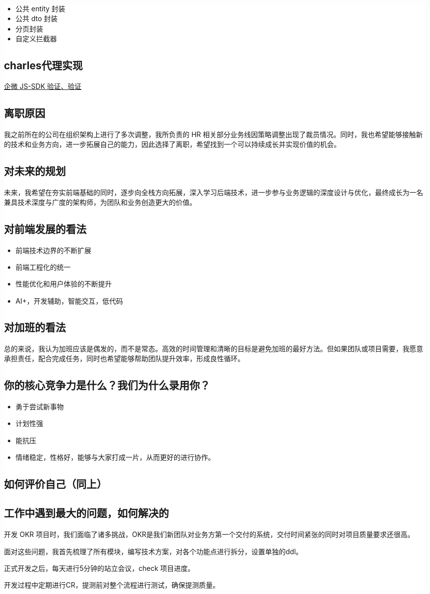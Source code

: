 * 公共 entity 封装
* 公共 dto 封装
* 分页封装
* 自定义拦截器

## charles代理实现

[企微 JS-SDK 验证、验证](../../summary-middle/library/wx-js-sdk-local-debugging.md)

## 离职原因

我之前所在的公司在组织架构上进行了多次调整，我所负责的 HR 相关部分业务线因策略调整出现了裁员情况。同时，我也希望能够接触新的技术和业务方向，进一步拓展自己的能力，因此选择了离职，希望找到一个可以持续成长并实现价值的机会。

## 对未来的规划

未来，我希望在夯实前端基础的同时，逐步向全栈方向拓展，深入学习后端技术，进一步参与业务逻辑的深度设计与优化，最终成长为一名兼具技术深度与广度的架构师，为团队和业务创造更大的价值。

## 对前端发展的看法

* 前端技术边界的不断扩展

* 前端工程化的统一

* 性能优化和用户体验的不断提升

* AI+，开发辅助，智能交互，低代码

## 对加班的看法

总的来说，我认为加班应该是偶发的，而不是常态。高效的时间管理和清晰的目标是避免加班的最好方法。但如果团队或项目需要，我愿意承担责任，配合完成任务，同时也希望能够帮助团队提升效率，形成良性循环。

## 你的核心竞争力是什么？我们为什么录用你？

* 勇于尝试新事物

* 计划性强

* 能抗压

* 情绪稳定，性格好，能够与大家打成一片，从而更好的进行协作。

## 如何评价自己（同上）

## 工作中遇到最大的问题，如何解决的

开发 OKR 项目时，我们面临了诸多挑战，OKR是我们新团队对业务方第一个交付的系统，交付时间紧张的同时对项目质量要求还很高。

面对这些问题，我首先梳理了所有模块，编写技术方案，对各个功能点进行拆分，设置单独的ddl。

正式开发之后，每天进行5分钟的站立会议，check 项目进度。

开发过程中定期进行CR，提测前对整个流程进行测试，确保提测质量。
